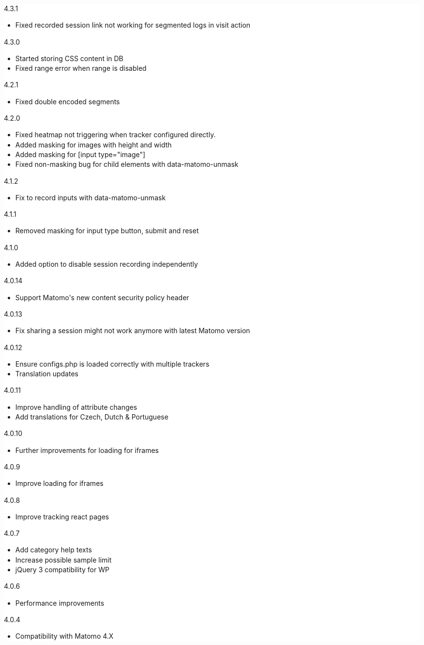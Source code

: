 4.3.1
- Fixed recorded session link not working for segmented logs in visit action

4.3.0
- Started storing CSS content in DB
- Fixed range error when range is disabled

4.2.1
- Fixed double encoded segments

4.2.0
- Fixed heatmap not triggering when tracker configured directly.
- Added masking for images with height and width
- Added masking for [input type="image"]
- Fixed non-masking bug for child elements with data-matomo-unmask

4.1.2
- Fix to record inputs with data-matomo-unmask 

4.1.1
- Removed masking for input type button, submit and reset 

4.1.0
- Added option to disable session recording independently

4.0.14
- Support Matomo's new content security policy header

4.0.13
- Fix sharing a session might not work anymore with latest Matomo version

4.0.12
- Ensure configs.php is loaded correctly with multiple trackers
- Translation updates

4.0.11
- Improve handling of attribute changes
- Add translations for Czech, Dutch & Portuguese

4.0.10
- Further improvements for loading for iframes

4.0.9
- Improve loading for iframes

4.0.8
- Improve tracking react pages 

4.0.7
- Add category help texts
- Increase possible sample limit
- jQuery 3 compatibility for WP

4.0.6
- Performance improvements

4.0.4
- Compatibility with Matomo 4.X
